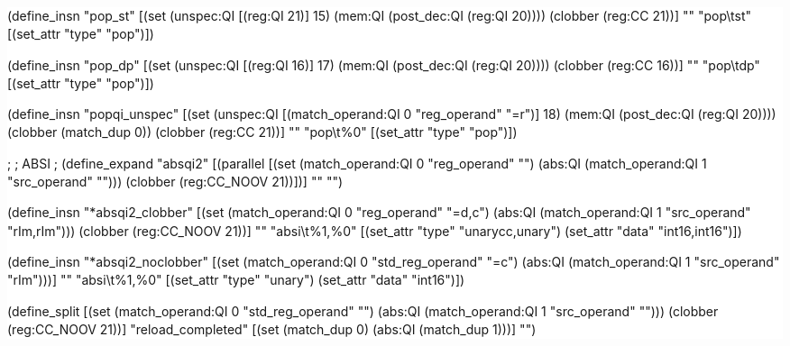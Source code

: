 (define_insn "pop_st"
  [(set (unspec:QI [(reg:QI 21)] 15) (mem:QI (post_dec:QI (reg:QI 20))))
   (clobber (reg:CC 21))]
  ""
  "pop\\tst"
  [(set_attr "type" "pop")])

(define_insn "pop_dp"
  [(set (unspec:QI [(reg:QI 16)] 17) (mem:QI (post_dec:QI (reg:QI 20))))
   (clobber (reg:CC 16))]
  ""
  "pop\\tdp"
  [(set_attr "type" "pop")])

(define_insn "popqi_unspec"
  [(set (unspec:QI [(match_operand:QI 0 "reg_operand" "=r")] 18)
        (mem:QI (post_dec:QI (reg:QI 20))))
   (clobber (match_dup 0))
   (clobber (reg:CC 21))]
  ""
  "pop\\t%0"
  [(set_attr "type" "pop")])

;
; ABSI
;
(define_expand "absqi2"
  [(parallel [(set (match_operand:QI 0 "reg_operand" "")
                   (abs:QI (match_operand:QI 1 "src_operand" "")))
              (clobber (reg:CC_NOOV 21))])]
  ""
  "")

(define_insn "*absqi2_clobber"
  [(set (match_operand:QI 0 "reg_operand" "=d,c")
        (abs:QI (match_operand:QI 1 "src_operand" "rIm,rIm")))
   (clobber (reg:CC_NOOV 21))]
  ""
  "absi\\t%1,%0"
  [(set_attr "type" "unarycc,unary")
   (set_attr "data" "int16,int16")])

(define_insn "*absqi2_noclobber"
  [(set (match_operand:QI 0 "std_reg_operand" "=c")
        (abs:QI (match_operand:QI 1 "src_operand" "rIm")))]
  ""
  "absi\\t%1,%0"
  [(set_attr "type" "unary")
   (set_attr "data" "int16")])

(define_split
  [(set (match_operand:QI 0 "std_reg_operand" "")
        (abs:QI (match_operand:QI 1 "src_operand" "")))
   (clobber (reg:CC_NOOV 21))]
  "reload_completed"
  [(set (match_dup 0)
        (abs:QI (match_dup 1)))]
  "")
